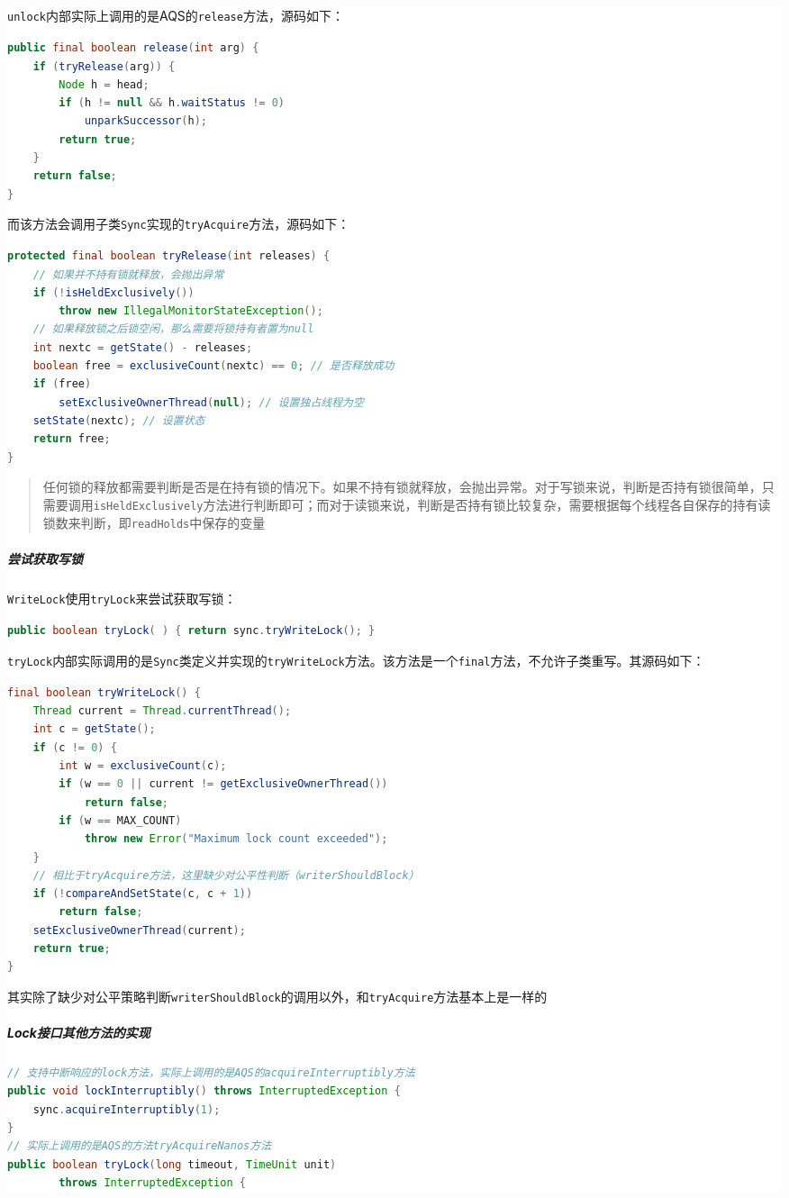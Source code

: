 `unlock`内部实际上调用的是AQS的`release`方法，源码如下：
```java
public final boolean release(int arg) {    
	if (tryRelease(arg)) {        
		Node h = head;        
		if (h != null && h.waitStatus != 0)            
			unparkSuccessor(h);        
		return true;    
	}    
	return false;
}
```

而该方法会调用子类`Sync`实现的`tryAcquire`方法，源码如下：
```java
protected final boolean tryRelease(int releases) {
    // 如果并不持有锁就释放，会抛出异常
    if (!isHeldExclusively())
        throw new IllegalMonitorStateException();
    // 如果释放锁之后锁空闲，那么需要将锁持有者置为null
    int nextc = getState() - releases;
    boolean free = exclusiveCount(nextc) == 0; // 是否释放成功
    if (free)
        setExclusiveOwnerThread(null); // 设置独占线程为空
    setState(nextc); // 设置状态
    return free;
}
```
 
> 任何锁的释放都需要判断是否是在持有锁的情况下。如果不持有锁就释放，会抛出异常。对于写锁来说，判断是否持有锁很简单，只需要调用`isHeldExclusively`方法进行判断即可；而对于读锁来说，判断是否持有锁比较复杂，需要根据每个线程各自保存的持有读锁数来判断，即`readHolds`中保存的变量

##### 尝试获取写锁
`WriteLock`使用`tryLock`来尝试获取写锁：
```java
public boolean tryLock( ) { return sync.tryWriteLock(); }
```

`tryLock`内部实际调用的是`Sync`类定义并实现的`tryWriteLock`方法。该方法是一个`final`方法，不允许子类重写。其源码如下：
```java
final boolean tryWriteLock() {    
	Thread current = Thread.currentThread();    
	int c = getState();    
	if (c != 0) {        
		int w = exclusiveCount(c);        
		if (w == 0 || current != getExclusiveOwnerThread())            
			return false;        
		if (w == MAX_COUNT)            
			throw new Error("Maximum lock count exceeded");    
	}
	// 相比于tryAcquire方法，这里缺少对公平性判断（writerShouldBlock）        
	if (!compareAndSetState(c, c + 1))		
		return false;    
	setExclusiveOwnerThread(current);    
	return true;
}
```
其实除了缺少对公平策略判断`writerShouldBlock`的调用以外，和`tryAcquire`方法基本上是一样的
##### Lock接口其他方法的实现
```java
// 支持中断响应的lock方法，实际上调用的是AQS的acquireInterruptibly方法
public void lockInterruptibly() throws InterruptedException {    
	sync.acquireInterruptibly(1);
} 
// 实际上调用的是AQS的方法tryAcquireNanos方法
public boolean tryLock(long timeout, TimeUnit unit) 
		throws InterruptedException {    
```